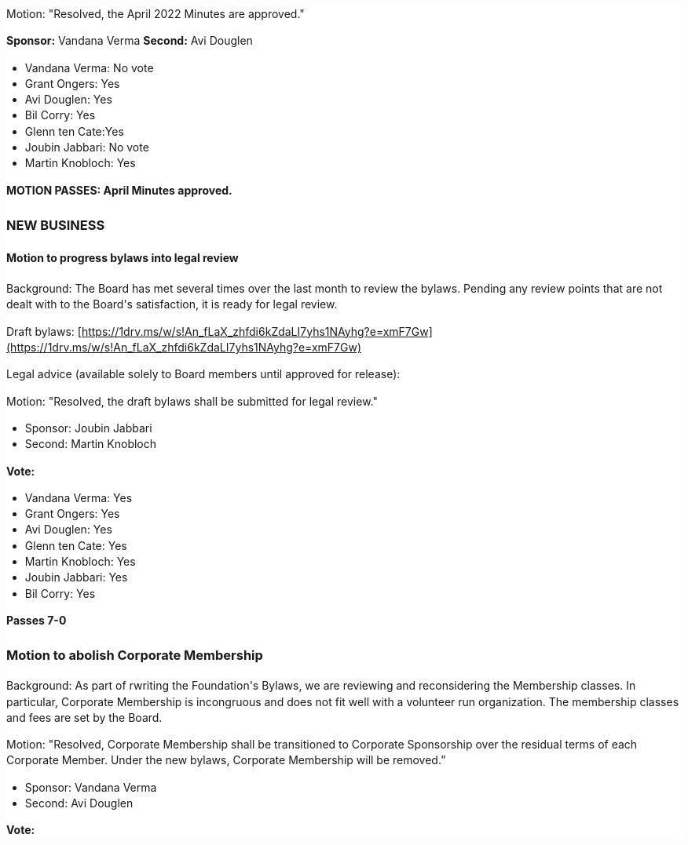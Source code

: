 Motion: "Resolved, the April 2022 Minutes are approved."

**Sponsor:** Vandana Verma
**Second:** Avi Douglen

- Vandana Verma: No vote
- Grant Ongers: Yes
- Avi Douglen: Yes
- Bil Corry: Yes
- Glenn ten Cate:Yes
- Joubin Jabbari: No vote
- Martin Knobloch: Yes

**MOTION PASSES: April Minutes approved.**

### NEW BUSINESS

#### Motion to progress bylaws into legal review

Background: The Board has met several times over the last month to review the bylaws. Pending any review points that are not dealt with to the Board's satisfaction, it is ready for legal review.

Draft bylaws: [https://1drv.ms/w/s!An_fLaX_zhfdi6kZdaLI7yhs1NAyhg?e=xmF7Gw](https://1drv.ms/w/s!An_fLaX_zhfdi6kZdaLI7yhs1NAyhg?e=xmF7Gw)

Legal advice (available solely to Board members until approved for release):  

Motion: "Resolved, the draft bylaws shall be submitted for legal review."

- Sponsor: Joubin Jabbari
- Second: Martin Knobloch

**Vote:**

- Vandana Verma: Yes 
- Grant Ongers: Yes
- Avi Douglen: Yes
- Glenn ten Cate: Yes
- Martin Knobloch: Yes
- Joubin Jabbari: Yes
- Bil Corry: Yes

**Passes 7-0**

### Motion to abolish Corporate Membership

Background: As part of rwriting the Foundation's Bylaws, we are reviewing and reconsidering the Membership classes. In particular, Corporate Membership is incongruous and does not fit well with a volunteer run organization. The membership classes and fees are set by the Board. 

Motion: "Resolved, Corporate Membership shall be transitioned to Corporate Sponsorship over the residual terms of each Corporate Member. Under the new bylaws, Corporate Membership will be removed.”

- Sponsor: Vandana Verma
- Second: Avi Douglen

**Vote:**
